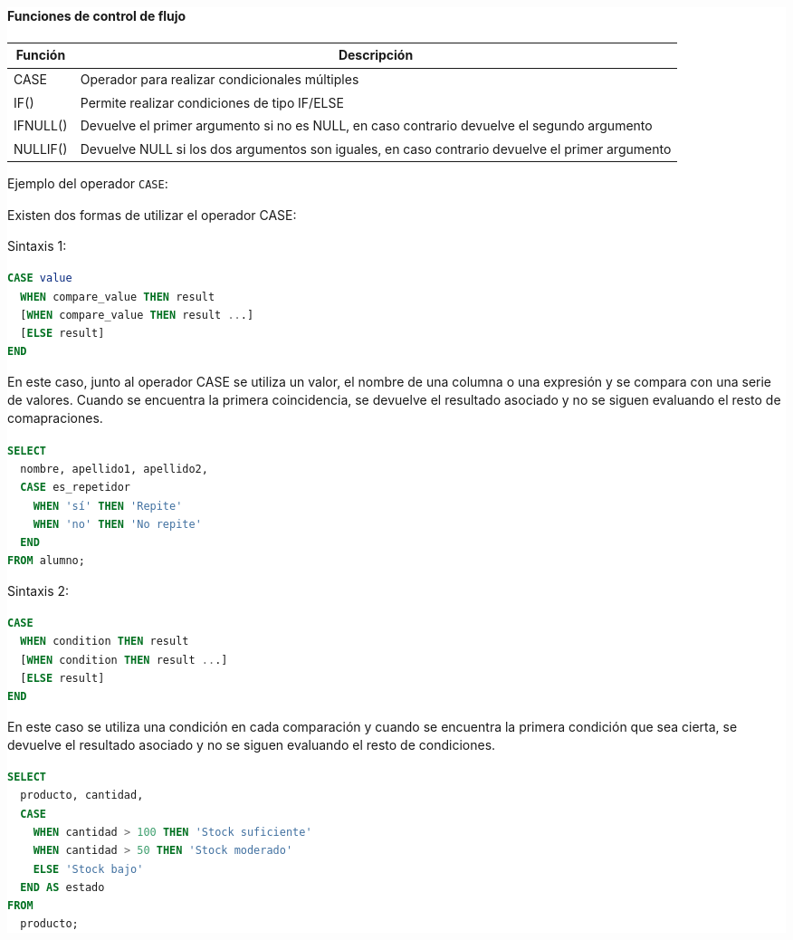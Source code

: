 #### Funciones de control de flujo

| Función  | Descripción                                             |
| -------- | ------------------------------------------------------- |
| CASE     | Operador para realizar condicionales múltiples         |
| IF()     | Permite realizar condiciones de tipo IF/ELSE            |
| IFNULL() | Devuelve el primer argumento si no es NULL, en caso contrario devuelve el segundo argumento |
| NULLIF() | Devuelve NULL si los dos argumentos son iguales, en caso contrario devuelve el primer argumento |

Ejemplo del operador `CASE`:

Existen dos formas de utilizar el operador CASE:

Sintaxis 1:

```sql
CASE value 
  WHEN compare_value THEN result 
  [WHEN compare_value THEN result ...] 
  [ELSE result] 
END
```

En este caso, junto al operador CASE se utiliza un valor, el nombre de una columna o una expresión y se compara con una serie de valores. Cuando se encuentra la primera coincidencia, se devuelve el resultado asociado y no se siguen evaluando el resto de comapraciones.

```sql
SELECT 
  nombre, apellido1, apellido2,
  CASE es_repetidor
    WHEN 'sí' THEN 'Repite'
    WHEN 'no' THEN 'No repite'
  END
FROM alumno;
```

Sintaxis 2:

```sql
CASE 
  WHEN condition THEN result 
  [WHEN condition THEN result ...] 
  [ELSE result] 
END
```

En este caso se utiliza una condición en cada comparación y cuando se encuentra la primera condición que sea cierta, se devuelve el resultado asociado y no se siguen evaluando el resto de condiciones.

```sql
SELECT
  producto, cantidad,
  CASE
    WHEN cantidad > 100 THEN 'Stock suficiente'
    WHEN cantidad > 50 THEN 'Stock moderado'
    ELSE 'Stock bajo'
  END AS estado
FROM
  producto;
```


[01]: ../img/ut05/consultas-sql-una-tabla/01.png "01"
[02]: ../img/ut05/consultas-sql-una-tabla/02.png "02"
[03]: ../img/ut05/consultas-sql-una-tabla/03.png "03"